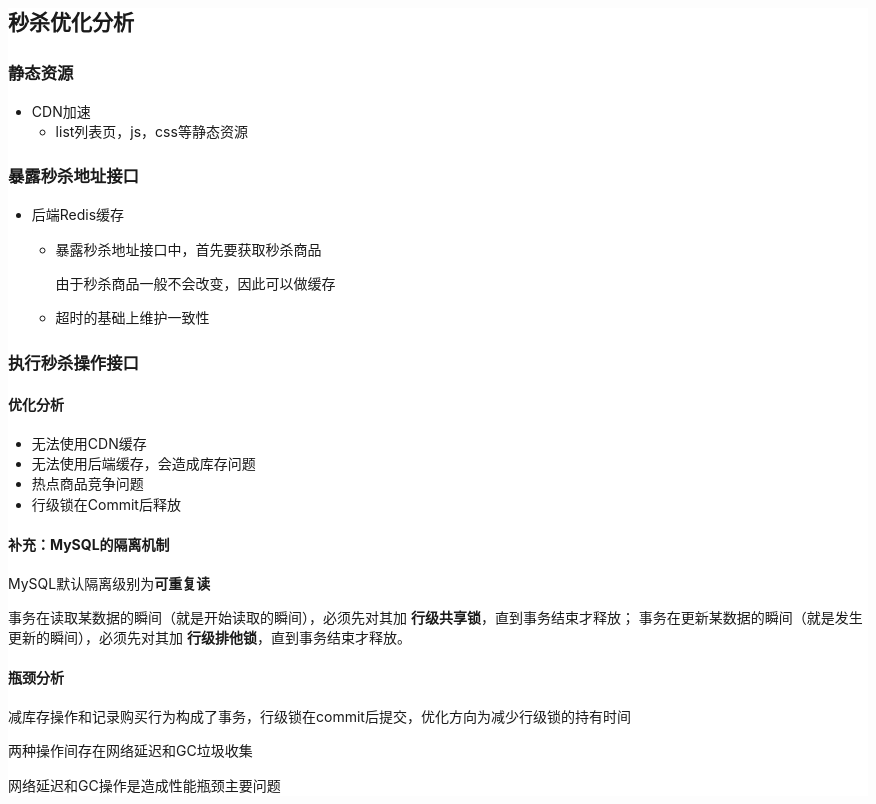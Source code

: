 ## 秒杀优化分析

### 静态资源

- CDN加速
    - list列表页，js，css等静态资源

### 暴露秒杀地址接口

- 后端Redis缓存

    - 暴露秒杀地址接口中，首先要获取秒杀商品

        由于秒杀商品一般不会改变，因此可以做缓存

    - 超时的基础上维护一致性

### 执行秒杀操作接口

#### 优化分析

- 无法使用CDN缓存
- 无法使用后端缓存，会造成库存问题
- 热点商品竞争问题
- 行级锁在Commit后释放

#### 补充：MySQL的隔离机制

MySQL默认隔离级别为**可重复读**

事务在读取某数据的瞬间（就是开始读取的瞬间），必须先对其加 **行级共享锁**，直到事务结束才释放；
事务在更新某数据的瞬间（就是发生更新的瞬间），必须先对其加 **行级排他锁**，直到事务结束才释放。

#### 瓶颈分析

减库存操作和记录购买行为构成了事务，行级锁在commit后提交，优化方向为减少行级锁的持有时间

两种操作间存在网络延迟和GC垃圾收集

网络延迟和GC操作是造成性能瓶颈主要问题
